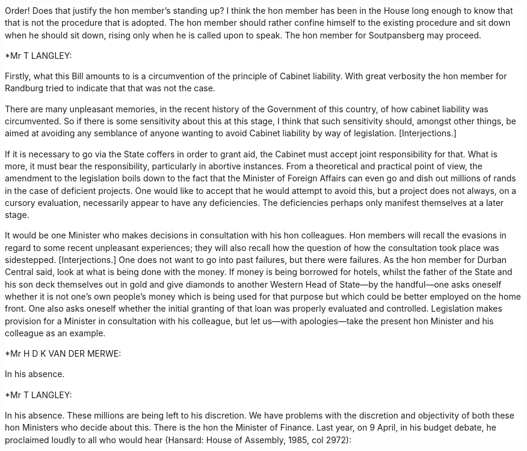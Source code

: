 <p>Order! Does that justify the hon member&#x2019;s standing up? I think the hon member has been in the House long enough to know that that is not the procedure that is adopted. The hon member should rather confine himself to the existing procedure and sit down when he should sit down, rising only when he is called upon to speak. The hon member for Soutpansberg may proceed.</p>

</speech>

<speech by="#langley">

<from>*Mr <person refersTo="hansard_za">T LANGLEY</person>:</from>

<p>Firstly, what this Bill amounts to is a circumvention of the principle of Cabinet liability. With great verbosity the hon member for Randburg tried to indicate that that was not the case.</p>

<p>There are many unpleasant memories, in the recent history of the Government of this country, of how cabinet liability was circumvented. So if there is some sensitivity about this at this stage, I think that such sensitivity should, amongst other things, be aimed at avoiding any semblance of anyone wanting to avoid Cabinet liability by way of legislation. [Interjections.]</p>

<p>If it is necessary to go via the State coffers <span class="col_1877-1878" refersTo="page_0976"/>in order to grant aid, the Cabinet must accept joint responsibility for that. What is more, it must bear the responsibility, particularly in abortive instances. From a theoretical and practical point of view, the amendment to the legislation boils down to the fact that the Minister of Foreign Affairs can even go and dish out millions of rands in the case of deficient projects. One would like to accept that he would attempt to avoid this, but a project does not always, on a cursory evaluation, necessarily appear to have any deficiencies. The deficiencies perhaps only manifest themselves at a later stage.</p>

<p>It would be one Minister who makes decisions in consultation with his hon colleagues. Hon members will recall the evasions in regard to some recent unpleasant experiences; they will also recall how the question of how the consultation took place was sidestepped. [Interjections.] One does not want to go into past failures, but there were failures. As the hon member for Durban Central said, look at what is being done with the money. If money is being borrowed for hotels, whilst the father of the State and his son deck themselves out in gold and give diamonds to another Western Head of State&#x2014;by the handful&#x2014;one asks oneself whether it is not one&#x2019;s own people&#x2019;s money which is being used for that purpose but which could be better employed on the home front. One also asks oneself whether the initial granting of that loan was properly evaluated and controlled. Legislation makes provision for a Minister in consultation with his colleague, but let us&#x2014;with apologies&#x2014;take the present hon Minister and his colleague as an example.</p>

</speech>

<speech by="#van_der_merwe">

<from>*Mr <person refersTo="hansard_za">H D K VAN DER MERWE</person>:</from>

<p>In his absence.</p>

</speech>

<speech by="#langley">

<from>*Mr <person refersTo="hansard_za">T LANGLEY</person>:</from>

<p>In his absence. These millions are being left to his discretion. We have problems with the discretion and objectivity of both these hon Ministers who decide about this. There is the hon the Minister of Finance. Last year, on 9 April, in his budget debate, he proclaimed loudly to all who would hear (Hansard: House of Assembly, 1985, col 2972):</p>
